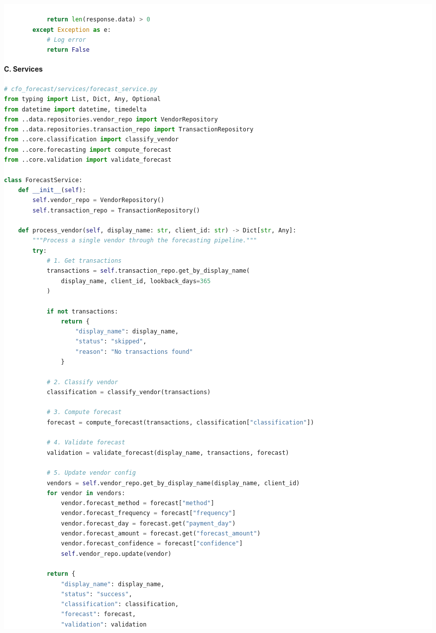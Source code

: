 ```python
            
            return len(response.data) > 0
        except Exception as e:
            # Log error
            return False
```

#### C. Services

```python
# cfo_forecast/services/forecast_service.py
from typing import List, Dict, Any, Optional
from datetime import datetime, timedelta
from ..data.repositories.vendor_repo import VendorRepository
from ..data.repositories.transaction_repo import TransactionRepository
from ..core.classification import classify_vendor
from ..core.forecasting import compute_forecast
from ..core.validation import validate_forecast

class ForecastService:
    def __init__(self):
        self.vendor_repo = VendorRepository()
        self.transaction_repo = TransactionRepository()
    
    def process_vendor(self, display_name: str, client_id: str) -> Dict[str, Any]:
        """Process a single vendor through the forecasting pipeline."""
        try:
            # 1. Get transactions
            transactions = self.transaction_repo.get_by_display_name(
                display_name, client_id, lookback_days=365
            )
            
            if not transactions:
                return {
                    "display_name": display_name,
                    "status": "skipped",
                    "reason": "No transactions found"
                }
            
            # 2. Classify vendor
            classification = classify_vendor(transactions)
            
            # 3. Compute forecast
            forecast = compute_forecast(transactions, classification["classification"])
            
            # 4. Validate forecast
            validation = validate_forecast(display_name, transactions, forecast)
            
            # 5. Update vendor config
            vendors = self.vendor_repo.get_by_display_name(display_name, client_id)
            for vendor in vendors:
                vendor.forecast_method = forecast["method"]
                vendor.forecast_frequency = forecast["frequency"]
                vendor.forecast_day = forecast.get("payment_day")
                vendor.forecast_amount = forecast.get("forecast_amount")
                vendor.forecast_confidence = forecast["confidence"]
                self.vendor_repo.update(vendor)
            
            return {
                "display_name": display_name,
                "status": "success",
                "classification": classification,
                "forecast": forecast,
                "validation": validation
```
